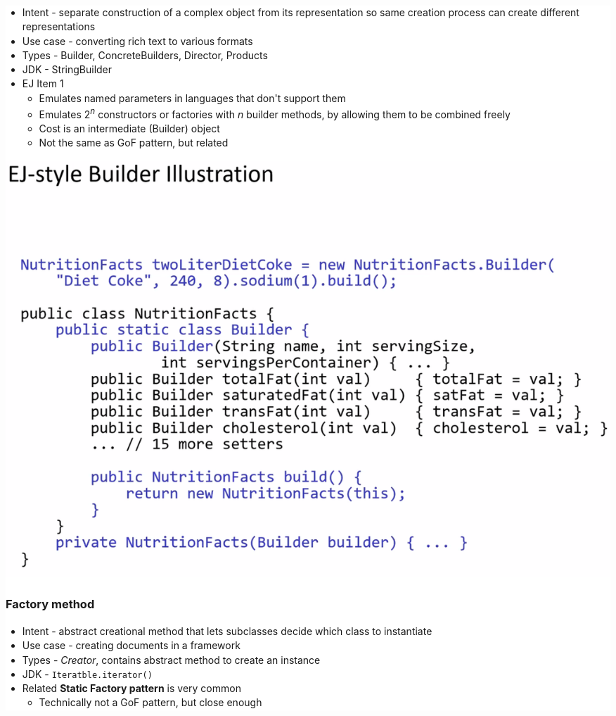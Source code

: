 * Intent - separate construction of a complex object from its representation so same creation process can create different representations
* Use case - converting rich text to various formats
* Types - Builder, ConcreteBuilders, Director, Products
* JDK - StringBuilder
* EJ Item 1
  * Emulates named parameters in languages that don't support them
  * Emulates $2^n$ constructors or factories with $n$ builder methods, by allowing them to be combined freely
  * Cost is an intermediate (Builder) object
  * Not the same as GoF pattern, but related

![ej_style_builder_illustration](images/lecture25-patterns/ej_style_builder_illustration.png)

### Factory method

* Intent - abstract creational method that lets subclasses decide which class to instantiate
* Use case - creating documents in a framework
* Types - *Creator*, contains abstract method to create an instance
* JDK - `Iteratble.iterator()`
* Related **Static Factory pattern** is very common
  * Technically not a GoF pattern, but close enough
